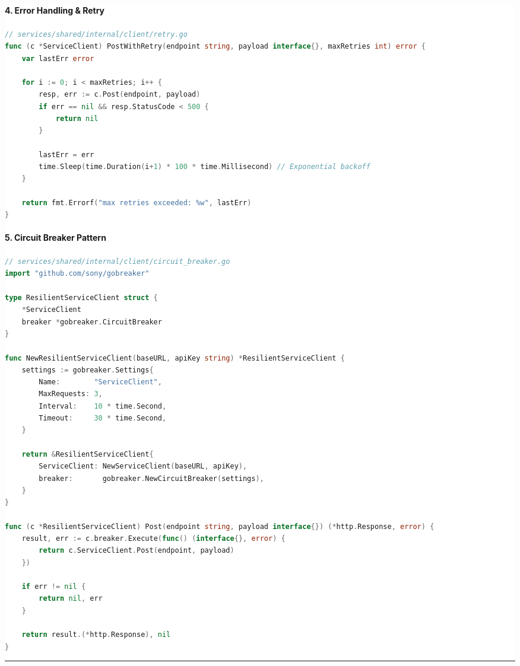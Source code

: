 #### 4. Error Handling & Retry

```go
// services/shared/internal/client/retry.go
func (c *ServiceClient) PostWithRetry(endpoint string, payload interface{}, maxRetries int) error {
    var lastErr error
    
    for i := 0; i < maxRetries; i++ {
        resp, err := c.Post(endpoint, payload)
        if err == nil && resp.StatusCode < 500 {
            return nil
        }
        
        lastErr = err
        time.Sleep(time.Duration(i+1) * 100 * time.Millisecond) // Exponential backoff
    }
    
    return fmt.Errorf("max retries exceeded: %w", lastErr)
}
```

#### 5. Circuit Breaker Pattern

```go
// services/shared/internal/client/circuit_breaker.go
import "github.com/sony/gobreaker"

type ResilientServiceClient struct {
    *ServiceClient
    breaker *gobreaker.CircuitBreaker
}

func NewResilientServiceClient(baseURL, apiKey string) *ResilientServiceClient {
    settings := gobreaker.Settings{
        Name:        "ServiceClient",
        MaxRequests: 3,
        Interval:    10 * time.Second,
        Timeout:     30 * time.Second,
    }
    
    return &ResilientServiceClient{
        ServiceClient: NewServiceClient(baseURL, apiKey),
        breaker:       gobreaker.NewCircuitBreaker(settings),
    }
}

func (c *ResilientServiceClient) Post(endpoint string, payload interface{}) (*http.Response, error) {
    result, err := c.breaker.Execute(func() (interface{}, error) {
        return c.ServiceClient.Post(endpoint, payload)
    })
    
    if err != nil {
        return nil, err
    }
    
    return result.(*http.Response), nil
}
```

---